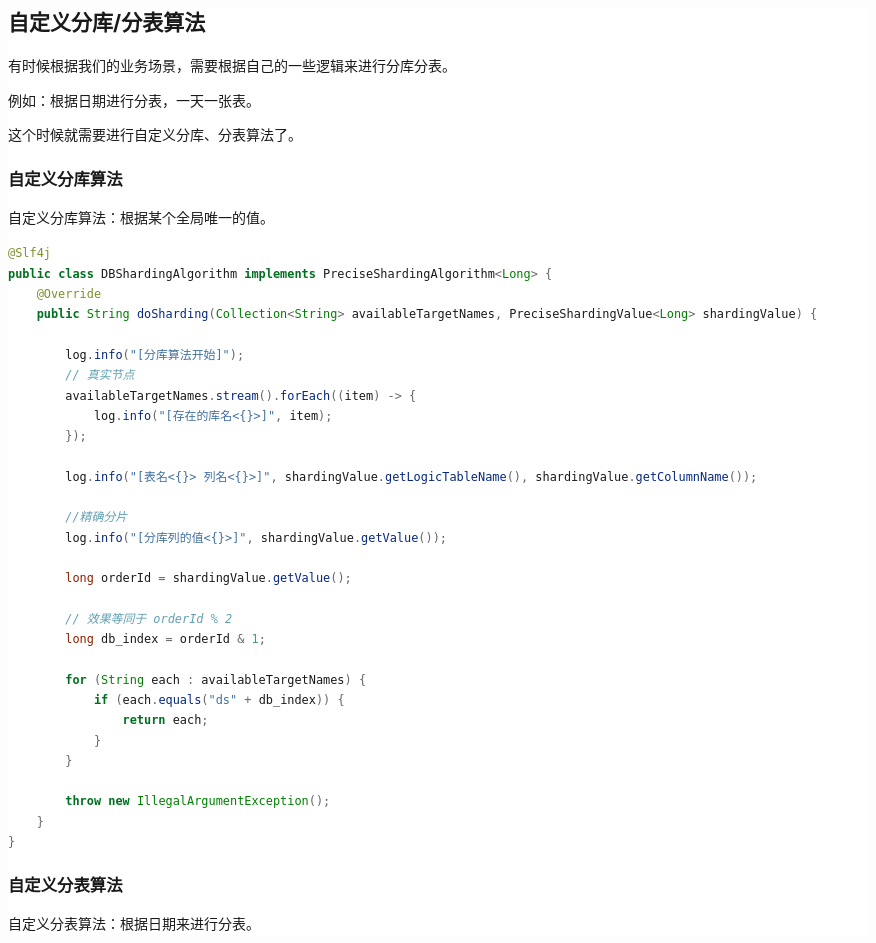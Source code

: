 ## 自定义分库/分表算法

有时候根据我们的业务场景，需要根据自己的一些逻辑来进行分库分表。

例如：根据日期进行分表，一天一张表。

这个时候就需要进行自定义分库、分表算法了。


### 自定义分库算法

自定义分库算法：根据某个全局唯一的值。


```java
@Slf4j
public class DBShardingAlgorithm implements PreciseShardingAlgorithm<Long> {
    @Override
    public String doSharding(Collection<String> availableTargetNames, PreciseShardingValue<Long> shardingValue) {

        log.info("[分库算法开始]");
        // 真实节点
        availableTargetNames.stream().forEach((item) -> {
            log.info("[存在的库名<{}>]", item);
        });

        log.info("[表名<{}> 列名<{}>]", shardingValue.getLogicTableName(), shardingValue.getColumnName());

        //精确分片
        log.info("[分库列的值<{}>]", shardingValue.getValue());

        long orderId = shardingValue.getValue();

        // 效果等同于 orderId % 2
        long db_index = orderId & 1;

        for (String each : availableTargetNames) {
            if (each.equals("ds" + db_index)) {
                return each;
            }
        }

        throw new IllegalArgumentException();
    }
}
```


### 自定义分表算法

自定义分表算法：根据日期来进行分表。

